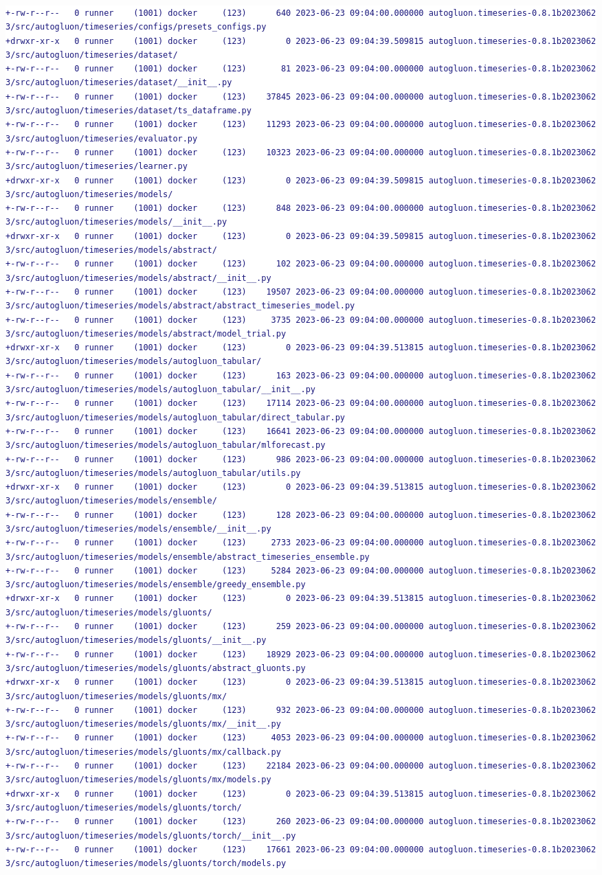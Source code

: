 ```diff
+-rw-r--r--   0 runner    (1001) docker     (123)      640 2023-06-23 09:04:00.000000 autogluon.timeseries-0.8.1b20230623/src/autogluon/timeseries/configs/presets_configs.py
+drwxr-xr-x   0 runner    (1001) docker     (123)        0 2023-06-23 09:04:39.509815 autogluon.timeseries-0.8.1b20230623/src/autogluon/timeseries/dataset/
+-rw-r--r--   0 runner    (1001) docker     (123)       81 2023-06-23 09:04:00.000000 autogluon.timeseries-0.8.1b20230623/src/autogluon/timeseries/dataset/__init__.py
+-rw-r--r--   0 runner    (1001) docker     (123)    37845 2023-06-23 09:04:00.000000 autogluon.timeseries-0.8.1b20230623/src/autogluon/timeseries/dataset/ts_dataframe.py
+-rw-r--r--   0 runner    (1001) docker     (123)    11293 2023-06-23 09:04:00.000000 autogluon.timeseries-0.8.1b20230623/src/autogluon/timeseries/evaluator.py
+-rw-r--r--   0 runner    (1001) docker     (123)    10323 2023-06-23 09:04:00.000000 autogluon.timeseries-0.8.1b20230623/src/autogluon/timeseries/learner.py
+drwxr-xr-x   0 runner    (1001) docker     (123)        0 2023-06-23 09:04:39.509815 autogluon.timeseries-0.8.1b20230623/src/autogluon/timeseries/models/
+-rw-r--r--   0 runner    (1001) docker     (123)      848 2023-06-23 09:04:00.000000 autogluon.timeseries-0.8.1b20230623/src/autogluon/timeseries/models/__init__.py
+drwxr-xr-x   0 runner    (1001) docker     (123)        0 2023-06-23 09:04:39.509815 autogluon.timeseries-0.8.1b20230623/src/autogluon/timeseries/models/abstract/
+-rw-r--r--   0 runner    (1001) docker     (123)      102 2023-06-23 09:04:00.000000 autogluon.timeseries-0.8.1b20230623/src/autogluon/timeseries/models/abstract/__init__.py
+-rw-r--r--   0 runner    (1001) docker     (123)    19507 2023-06-23 09:04:00.000000 autogluon.timeseries-0.8.1b20230623/src/autogluon/timeseries/models/abstract/abstract_timeseries_model.py
+-rw-r--r--   0 runner    (1001) docker     (123)     3735 2023-06-23 09:04:00.000000 autogluon.timeseries-0.8.1b20230623/src/autogluon/timeseries/models/abstract/model_trial.py
+drwxr-xr-x   0 runner    (1001) docker     (123)        0 2023-06-23 09:04:39.513815 autogluon.timeseries-0.8.1b20230623/src/autogluon/timeseries/models/autogluon_tabular/
+-rw-r--r--   0 runner    (1001) docker     (123)      163 2023-06-23 09:04:00.000000 autogluon.timeseries-0.8.1b20230623/src/autogluon/timeseries/models/autogluon_tabular/__init__.py
+-rw-r--r--   0 runner    (1001) docker     (123)    17114 2023-06-23 09:04:00.000000 autogluon.timeseries-0.8.1b20230623/src/autogluon/timeseries/models/autogluon_tabular/direct_tabular.py
+-rw-r--r--   0 runner    (1001) docker     (123)    16641 2023-06-23 09:04:00.000000 autogluon.timeseries-0.8.1b20230623/src/autogluon/timeseries/models/autogluon_tabular/mlforecast.py
+-rw-r--r--   0 runner    (1001) docker     (123)      986 2023-06-23 09:04:00.000000 autogluon.timeseries-0.8.1b20230623/src/autogluon/timeseries/models/autogluon_tabular/utils.py
+drwxr-xr-x   0 runner    (1001) docker     (123)        0 2023-06-23 09:04:39.513815 autogluon.timeseries-0.8.1b20230623/src/autogluon/timeseries/models/ensemble/
+-rw-r--r--   0 runner    (1001) docker     (123)      128 2023-06-23 09:04:00.000000 autogluon.timeseries-0.8.1b20230623/src/autogluon/timeseries/models/ensemble/__init__.py
+-rw-r--r--   0 runner    (1001) docker     (123)     2733 2023-06-23 09:04:00.000000 autogluon.timeseries-0.8.1b20230623/src/autogluon/timeseries/models/ensemble/abstract_timeseries_ensemble.py
+-rw-r--r--   0 runner    (1001) docker     (123)     5284 2023-06-23 09:04:00.000000 autogluon.timeseries-0.8.1b20230623/src/autogluon/timeseries/models/ensemble/greedy_ensemble.py
+drwxr-xr-x   0 runner    (1001) docker     (123)        0 2023-06-23 09:04:39.513815 autogluon.timeseries-0.8.1b20230623/src/autogluon/timeseries/models/gluonts/
+-rw-r--r--   0 runner    (1001) docker     (123)      259 2023-06-23 09:04:00.000000 autogluon.timeseries-0.8.1b20230623/src/autogluon/timeseries/models/gluonts/__init__.py
+-rw-r--r--   0 runner    (1001) docker     (123)    18929 2023-06-23 09:04:00.000000 autogluon.timeseries-0.8.1b20230623/src/autogluon/timeseries/models/gluonts/abstract_gluonts.py
+drwxr-xr-x   0 runner    (1001) docker     (123)        0 2023-06-23 09:04:39.513815 autogluon.timeseries-0.8.1b20230623/src/autogluon/timeseries/models/gluonts/mx/
+-rw-r--r--   0 runner    (1001) docker     (123)      932 2023-06-23 09:04:00.000000 autogluon.timeseries-0.8.1b20230623/src/autogluon/timeseries/models/gluonts/mx/__init__.py
+-rw-r--r--   0 runner    (1001) docker     (123)     4053 2023-06-23 09:04:00.000000 autogluon.timeseries-0.8.1b20230623/src/autogluon/timeseries/models/gluonts/mx/callback.py
+-rw-r--r--   0 runner    (1001) docker     (123)    22184 2023-06-23 09:04:00.000000 autogluon.timeseries-0.8.1b20230623/src/autogluon/timeseries/models/gluonts/mx/models.py
+drwxr-xr-x   0 runner    (1001) docker     (123)        0 2023-06-23 09:04:39.513815 autogluon.timeseries-0.8.1b20230623/src/autogluon/timeseries/models/gluonts/torch/
+-rw-r--r--   0 runner    (1001) docker     (123)      260 2023-06-23 09:04:00.000000 autogluon.timeseries-0.8.1b20230623/src/autogluon/timeseries/models/gluonts/torch/__init__.py
+-rw-r--r--   0 runner    (1001) docker     (123)    17661 2023-06-23 09:04:00.000000 autogluon.timeseries-0.8.1b20230623/src/autogluon/timeseries/models/gluonts/torch/models.py
```